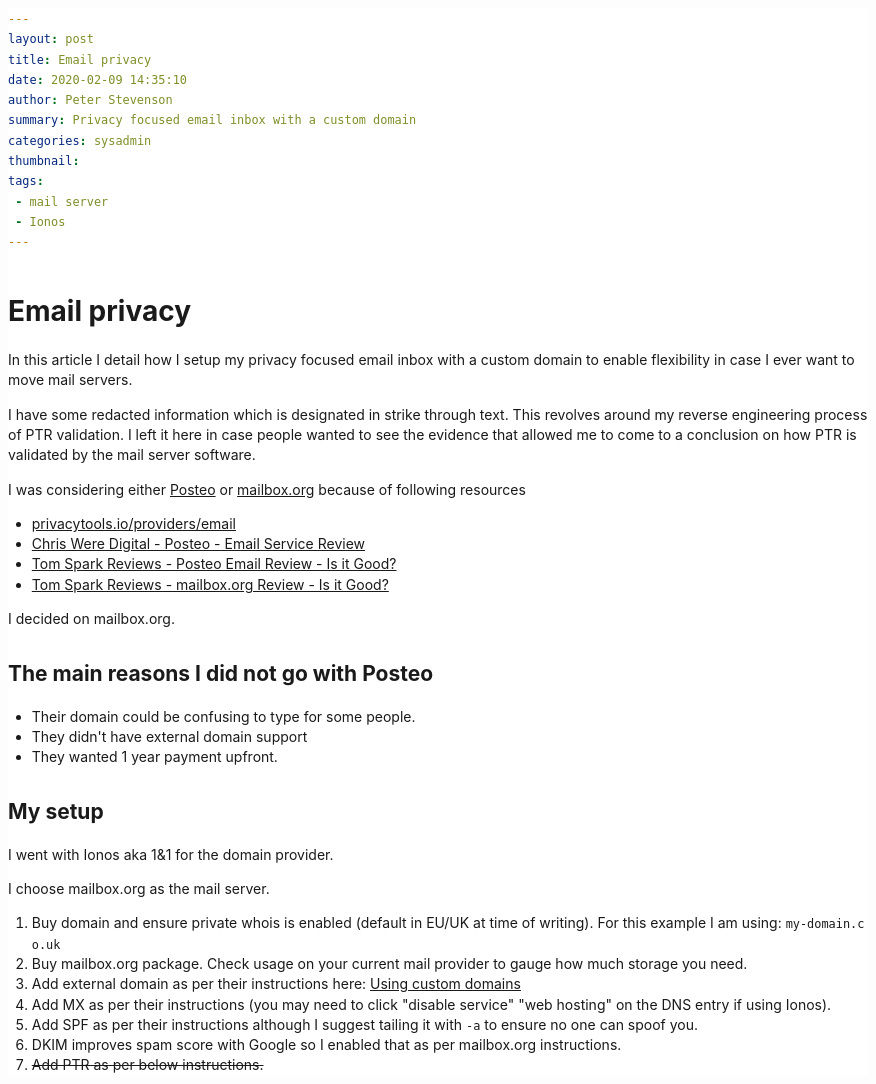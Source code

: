 ```yaml
---
layout: post
title: Email privacy
date: 2020-02-09 14:35:10
author: Peter Stevenson
summary: Privacy focused email inbox with a custom domain
categories: sysadmin
thumbnail:
tags:
 - mail server
 - Ionos
---
```


# Email privacy

In this article I detail how I setup my privacy focused email inbox with a custom domain to enable flexibility in case I ever want to move mail servers.

I have some redacted information which is designated in strike through text. This revolves around my reverse engineering process of PTR validation. I left it here in case people wanted to see the evidence that allowed me to come to a conclusion on how PTR is validated by the mail server software.

I was considering either [Posteo](https://posteo.de/en) or [mailbox.org](https://mailbox.org) because of following resources

* [privacytools.io/providers/email](https://www.privacytools.io/providers/email/)
* [Chris Were Digital - Posteo - Email Service Review](https://www.youtube.com/watch?v=paTrSZ-girM)
* [Tom Spark Reviews - Posteo Email Review - Is it Good?](https://www.youtube.com/watch?v=7tJw-1Rnguw)
* [Tom Spark Reviews - mailbox.org Review - Is it Good?](https://www.youtube.com/watch?v=Pa5BWVB28II)

I decided on mailbox.org.

## The main reasons I did not go with Posteo

* Their domain could be confusing to type for some people.
* They didn't have external domain support
* They wanted 1 year payment upfront.

## My setup

I went with Ionos aka 1&1 for the domain provider.

I choose mailbox.org as the mail server.

1. Buy domain and ensure private whois is enabled (default in EU/UK at time of writing). For this example I am using: `my-domain.co.uk`
2. Buy mailbox.org package. Check usage on your current mail provider to gauge how much storage you need.
3. Add external domain as per their instructions here: [Using custom domains](https://kb.mailbox.org/display/MBOKBEN/Using+e-mail+addresses+of+your+domain)
4. Add MX as per their instructions (you may need to click "disable service" "web hosting" on the DNS entry if using Ionos).
5. Add SPF as per their instructions although I suggest tailing it with `-a` to ensure no one can spoof you.
6. DKIM improves spam score with Google so I enabled that as per mailbox.org instructions.
7. ~~Add PTR as per below instructions.~~
